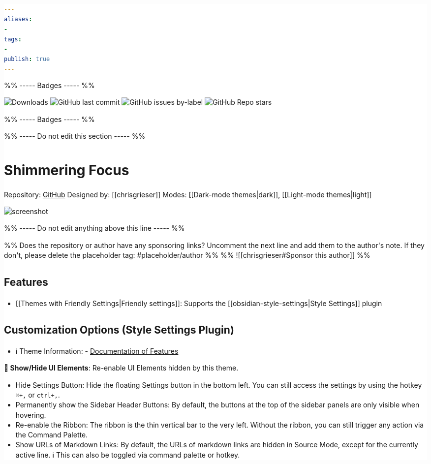 ```yaml
---
aliases:
- 
tags: 
- 
publish: true
---
```


%% ----- Badges ----- %%

![Downloads](https://img.shields.io/badge/downloads-192279-573E7A?style=for-the-badge&logo=)
![GitHub last commit](https://img.shields.io/github/last-commit/chrisgrieser/shimmering-focus?color=573E7A&label=last%20update&logo=github&style=for-the-badge)
![GitHub issues by-label](https://img.shields.io/github/issues/chrisgrieser/shimmering-focus/help%20wanted?color=573E7A&logo=github&style=for-the-badge) 
![GitHub Repo stars](https://img.shields.io/github/stars/chrisgrieser/shimmering-focus?color=573E7A&logo=github&style=for-the-badge)

%% ----- Badges ----- %%

%% ----- Do not edit this section ----- %%

# Shimmering Focus

Repository: [GitHub](https://github.com/chrisgrieser/shimmering-focus)
Designed by: [[chrisgrieser]]
Modes: [[Dark-mode themes|dark]], [[Light-mode themes|light]]



![screenshot](https://github.com/chrisgrieser/shimmering-focus/raw/HEAD/assets/promo-screenshot.png)

%% ----- Do not edit anything above this line ----- %% 

%% Does the repository or author have any sponsoring links? Uncomment the next line and add them to the author's note. If they don't, please delete the placeholder tag: #placeholder/author %%
%% ![[chrisgrieser#Sponsor this author]] %%


## Features

- [[Themes with Friendly Settings|Friendly settings]]: Supports the [[obsidian-style-settings|Style Settings]] plugin

## Customization Options (Style Settings Plugin) 
- ℹ️ Theme Information: - [Documentation of Features](https://github.com/chrisgrieser/shimmering-focus#shimmering-focus-)


**🙈 Show/Hide UI Elements**: Re-enable UI Elements hidden by this theme.
- Hide Settings Button: Hide the floating Settings button in the bottom left. You can still access the settings by using the hotkey `⌘+,` or `ctrl+,`.
- Permanently show the Sidebar Header Buttons: By default, the buttons at the top of the sidebar panels are only visible when hovering.
- Re-enable the Ribbon: The ribbon is the thin vertical bar to the very left. Without the ribbon, you can still trigger any action via the Command Palette.
- Show URLs of Markdown Links: By default, the URLs of markdown links are hidden in Source Mode, except for the currently active line.
ℹ️ This can also be toggled via command palette or hotkey.


[^1]: Generally, Obsidian themes work with any plugins. That a plugin is not listed here does not mean that it won't work together with the theme. Plugins listed here only received special attention and/or styling by the theme designer.